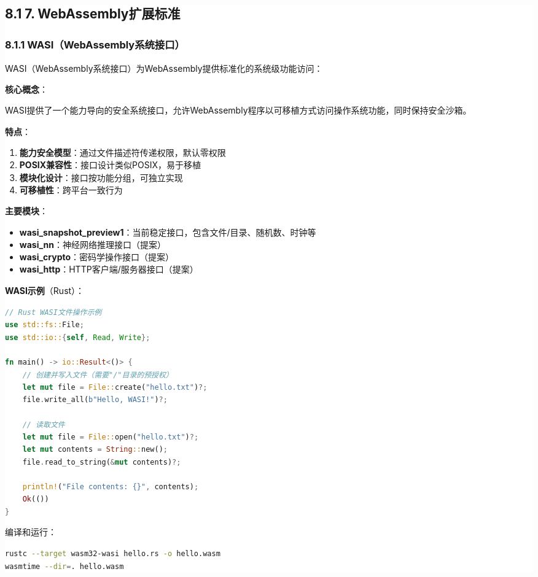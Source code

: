 ```rust
```

## 8.1 7. WebAssembly扩展标准

### 8.1.1 WASI（WebAssembly系统接口）

WASI（WebAssembly系统接口）为WebAssembly提供标准化的系统级功能访问：

**核心概念**：

WASI提供了一个能力导向的安全系统接口，允许WebAssembly程序以可移植方式访问操作系统功能，同时保持安全沙箱。

**特点**：

1. **能力安全模型**：通过文件描述符传递权限，默认零权限
2. **POSIX兼容性**：接口设计类似POSIX，易于移植
3. **模块化设计**：接口按功能分组，可独立实现
4. **可移植性**：跨平台一致行为

**主要模块**：

- **wasi_snapshot_preview1**：当前稳定接口，包含文件/目录、随机数、时钟等
- **wasi_nn**：神经网络推理接口（提案）
- **wasi_crypto**：密码学操作接口（提案）
- **wasi_http**：HTTP客户端/服务器接口（提案）

**WASI示例**（Rust）：

```rust
// Rust WASI文件操作示例
use std::fs::File;
use std::io::{self, Read, Write};

fn main() -> io::Result<()> {
    // 创建并写入文件（需要"/"目录的预授权）
    let mut file = File::create("hello.txt")?;
    file.write_all(b"Hello, WASI!")?;
    
    // 读取文件
    let mut file = File::open("hello.txt")?;
    let mut contents = String::new();
    file.read_to_string(&mut contents)?;
    
    println!("File contents: {}", contents);
    Ok(())
}

```

编译和运行：

```bash
rustc --target wasm32-wasi hello.rs -o hello.wasm
wasmtime --dir=. hello.wasm

```
